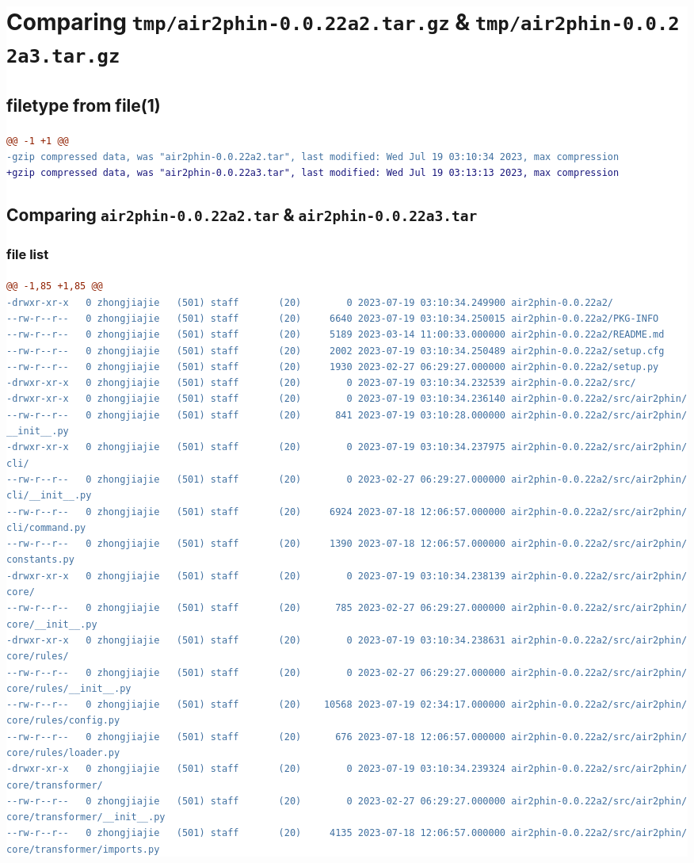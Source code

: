 # Comparing `tmp/air2phin-0.0.22a2.tar.gz` & `tmp/air2phin-0.0.22a3.tar.gz`

## filetype from file(1)

```diff
@@ -1 +1 @@
-gzip compressed data, was "air2phin-0.0.22a2.tar", last modified: Wed Jul 19 03:10:34 2023, max compression
+gzip compressed data, was "air2phin-0.0.22a3.tar", last modified: Wed Jul 19 03:13:13 2023, max compression
```

## Comparing `air2phin-0.0.22a2.tar` & `air2phin-0.0.22a3.tar`

### file list

```diff
@@ -1,85 +1,85 @@
-drwxr-xr-x   0 zhongjiajie   (501) staff       (20)        0 2023-07-19 03:10:34.249900 air2phin-0.0.22a2/
--rw-r--r--   0 zhongjiajie   (501) staff       (20)     6640 2023-07-19 03:10:34.250015 air2phin-0.0.22a2/PKG-INFO
--rw-r--r--   0 zhongjiajie   (501) staff       (20)     5189 2023-03-14 11:00:33.000000 air2phin-0.0.22a2/README.md
--rw-r--r--   0 zhongjiajie   (501) staff       (20)     2002 2023-07-19 03:10:34.250489 air2phin-0.0.22a2/setup.cfg
--rw-r--r--   0 zhongjiajie   (501) staff       (20)     1930 2023-02-27 06:29:27.000000 air2phin-0.0.22a2/setup.py
-drwxr-xr-x   0 zhongjiajie   (501) staff       (20)        0 2023-07-19 03:10:34.232539 air2phin-0.0.22a2/src/
-drwxr-xr-x   0 zhongjiajie   (501) staff       (20)        0 2023-07-19 03:10:34.236140 air2phin-0.0.22a2/src/air2phin/
--rw-r--r--   0 zhongjiajie   (501) staff       (20)      841 2023-07-19 03:10:28.000000 air2phin-0.0.22a2/src/air2phin/__init__.py
-drwxr-xr-x   0 zhongjiajie   (501) staff       (20)        0 2023-07-19 03:10:34.237975 air2phin-0.0.22a2/src/air2phin/cli/
--rw-r--r--   0 zhongjiajie   (501) staff       (20)        0 2023-02-27 06:29:27.000000 air2phin-0.0.22a2/src/air2phin/cli/__init__.py
--rw-r--r--   0 zhongjiajie   (501) staff       (20)     6924 2023-07-18 12:06:57.000000 air2phin-0.0.22a2/src/air2phin/cli/command.py
--rw-r--r--   0 zhongjiajie   (501) staff       (20)     1390 2023-07-18 12:06:57.000000 air2phin-0.0.22a2/src/air2phin/constants.py
-drwxr-xr-x   0 zhongjiajie   (501) staff       (20)        0 2023-07-19 03:10:34.238139 air2phin-0.0.22a2/src/air2phin/core/
--rw-r--r--   0 zhongjiajie   (501) staff       (20)      785 2023-02-27 06:29:27.000000 air2phin-0.0.22a2/src/air2phin/core/__init__.py
-drwxr-xr-x   0 zhongjiajie   (501) staff       (20)        0 2023-07-19 03:10:34.238631 air2phin-0.0.22a2/src/air2phin/core/rules/
--rw-r--r--   0 zhongjiajie   (501) staff       (20)        0 2023-02-27 06:29:27.000000 air2phin-0.0.22a2/src/air2phin/core/rules/__init__.py
--rw-r--r--   0 zhongjiajie   (501) staff       (20)    10568 2023-07-19 02:34:17.000000 air2phin-0.0.22a2/src/air2phin/core/rules/config.py
--rw-r--r--   0 zhongjiajie   (501) staff       (20)      676 2023-07-18 12:06:57.000000 air2phin-0.0.22a2/src/air2phin/core/rules/loader.py
-drwxr-xr-x   0 zhongjiajie   (501) staff       (20)        0 2023-07-19 03:10:34.239324 air2phin-0.0.22a2/src/air2phin/core/transformer/
--rw-r--r--   0 zhongjiajie   (501) staff       (20)        0 2023-02-27 06:29:27.000000 air2phin-0.0.22a2/src/air2phin/core/transformer/__init__.py
--rw-r--r--   0 zhongjiajie   (501) staff       (20)     4135 2023-07-18 12:06:57.000000 air2phin-0.0.22a2/src/air2phin/core/transformer/imports.py
```